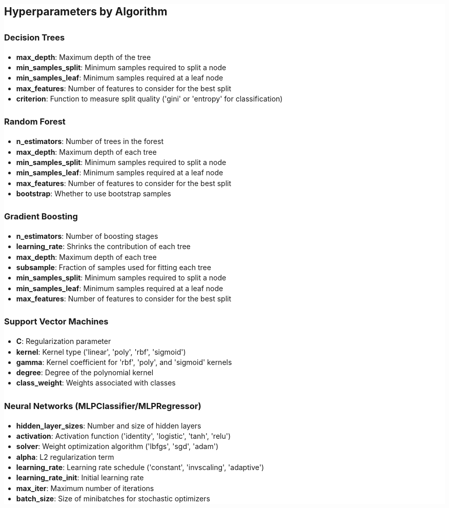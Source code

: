 ## Hyperparameters by Algorithm

### Decision Trees

- **max_depth**: Maximum depth of the tree
- **min_samples_split**: Minimum samples required to split a node
- **min_samples_leaf**: Minimum samples required at a leaf node
- **max_features**: Number of features to consider for the best split
- **criterion**: Function to measure split quality ('gini' or 'entropy' for classification)

### Random Forest

- **n_estimators**: Number of trees in the forest
- **max_depth**: Maximum depth of each tree
- **min_samples_split**: Minimum samples required to split a node
- **min_samples_leaf**: Minimum samples required at a leaf node
- **max_features**: Number of features to consider for the best split
- **bootstrap**: Whether to use bootstrap samples

### Gradient Boosting

- **n_estimators**: Number of boosting stages
- **learning_rate**: Shrinks the contribution of each tree
- **max_depth**: Maximum depth of each tree
- **subsample**: Fraction of samples used for fitting each tree
- **min_samples_split**: Minimum samples required to split a node
- **min_samples_leaf**: Minimum samples required at a leaf node
- **max_features**: Number of features to consider for the best split

### Support Vector Machines

- **C**: Regularization parameter
- **kernel**: Kernel type ('linear', 'poly', 'rbf', 'sigmoid')
- **gamma**: Kernel coefficient for 'rbf', 'poly', and 'sigmoid' kernels
- **degree**: Degree of the polynomial kernel
- **class_weight**: Weights associated with classes

### Neural Networks (MLPClassifier/MLPRegressor)

- **hidden_layer_sizes**: Number and size of hidden layers
- **activation**: Activation function ('identity', 'logistic', 'tanh', 'relu')
- **solver**: Weight optimization algorithm ('lbfgs', 'sgd', 'adam')
- **alpha**: L2 regularization term
- **learning_rate**: Learning rate schedule ('constant', 'invscaling', 'adaptive')
- **learning_rate_init**: Initial learning rate
- **max_iter**: Maximum number of iterations
- **batch_size**: Size of minibatches for stochastic optimizers 